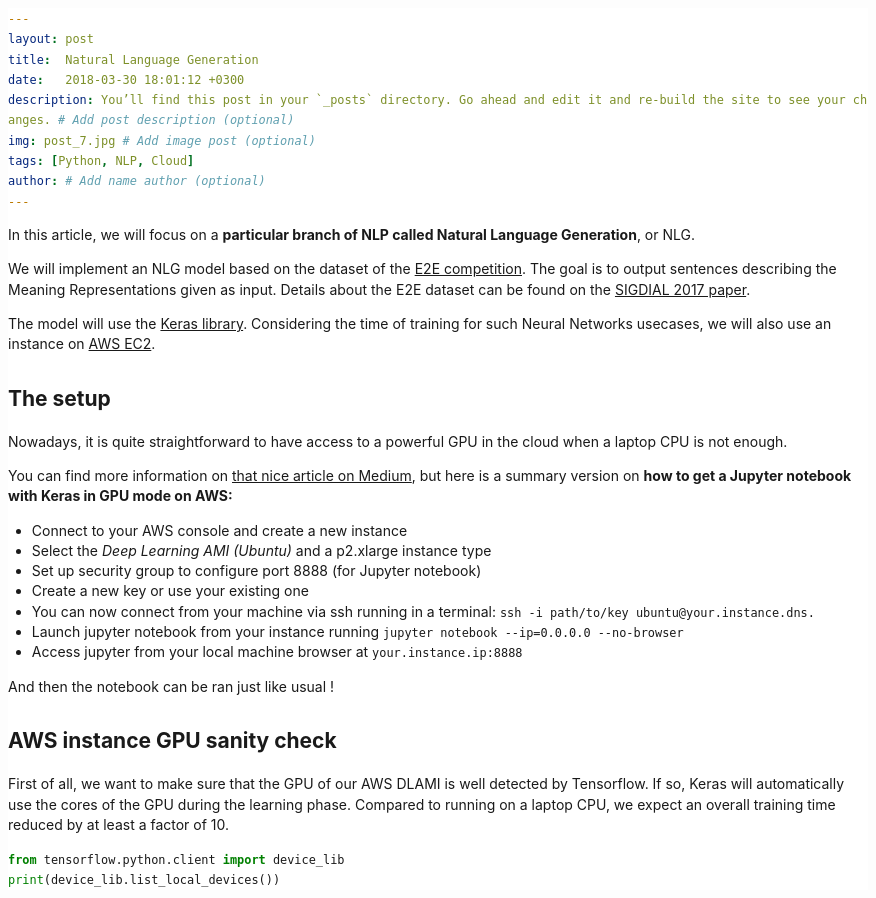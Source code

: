 ```yaml
---
layout: post
title:  Natural Language Generation
date:   2018-03-30 18:01:12 +0300
description: You’ll find this post in your `_posts` directory. Go ahead and edit it and re-build the site to see your changes. # Add post description (optional)
img: post_7.jpg # Add image post (optional)
tags: [Python, NLP, Cloud]
author: # Add name author (optional)
---
```


In this article, we will focus on a **particular branch of NLP called Natural Language Generation**, or NLG.

We will implement an NLG model based on the dataset of the [E2E competition](http://www.macs.hw.ac.uk/InteractionLab/E2E/).   The goal is to output sentences describing the Meaning Representations given as input. Details about the E2E dataset can be found on the [SIGDIAL 2017 paper](https://arxiv.org/abs/1706.09254). 

The model will use the [Keras library](https://keras.io/). Considering the time of training for such Neural Networks usecases, we will also use an instance on [AWS EC2](https://aws.amazon.com/ec2/).

## The setup

Nowadays, it is quite straightforward to have access to a powerful GPU in the cloud when a laptop CPU is not enough.

You can find more information on [that nice article on Medium](https://medium.com/@margaretmz/setting-up-aws-ec2-for-running-jupyter-notebook-on-gpu-c281231fad3f), but here is a summary version on **how to get a Jupyter notebook with Keras in GPU mode on AWS:**
- Connect to your AWS console and create a new instance
- Select the *Deep Learning AMI (Ubuntu)* and a p2.xlarge instance type
- Set up security group to configure port 8888 (for Jupyter notebook)
- Create a new key or use your existing one
- You can now connect from your machine via ssh running in a terminal: `ssh -i path/to/key ubuntu@your.instance.dns.`
- Launch jupyter notebook from your instance running `jupyter notebook --ip=0.0.0.0 --no-browser`
- Access jupyter from your local machine browser at `your.instance.ip:8888`

And then the notebook can be ran just like usual !

## AWS instance GPU sanity check

First of all, we want to make sure that the GPU of our AWS DLAMI is well detected by Tensorflow. If so, Keras will automatically use the cores of the GPU during the learning phase. Compared to running on a laptop CPU, we expect an overall training time reduced by at least a factor of 10.


```python
from tensorflow.python.client import device_lib
print(device_lib.list_local_devices())
```
